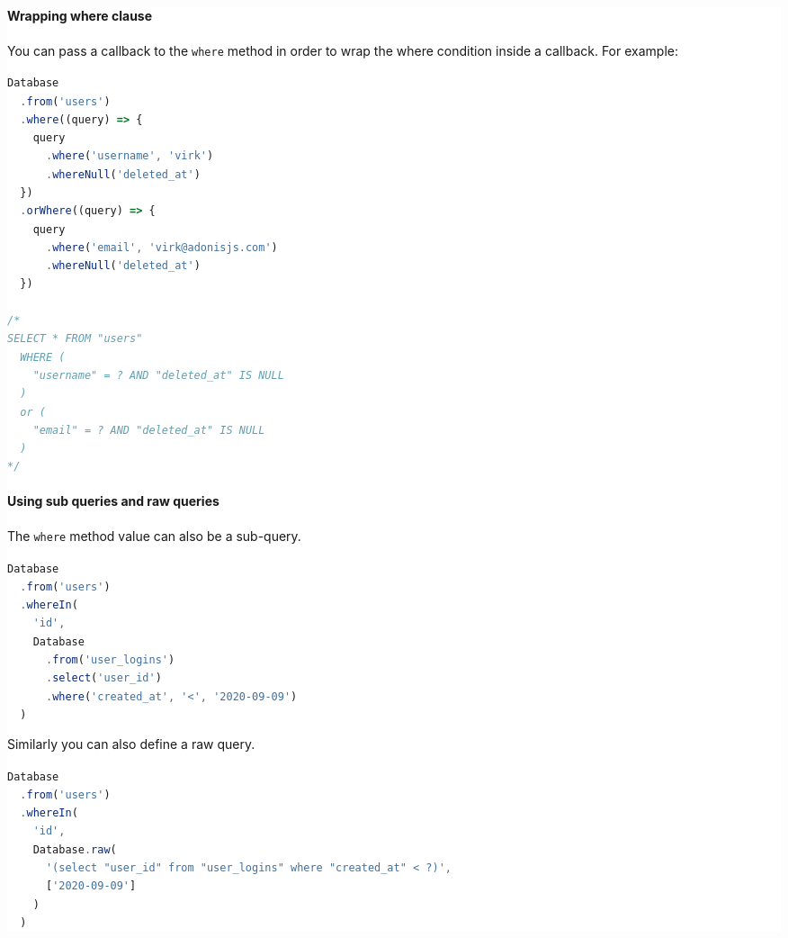 #### Wrapping where clause
You can pass a callback to the `where` method in order to wrap the where condition inside a callback. For example:

```ts
Database
  .from('users')
  .where((query) => {
    query
      .where('username', 'virk')
      .whereNull('deleted_at')
  })
  .orWhere((query) => {
    query
      .where('email', 'virk@adonisjs.com')
      .whereNull('deleted_at')
  })

/*
SELECT * FROM "users"
  WHERE (
    "username" = ? AND "deleted_at" IS NULL
  )
  or (
    "email" = ? AND "deleted_at" IS NULL
  )
*/
```

#### Using sub queries and raw queries
The `where` method value can also be a sub-query.

```ts
Database
  .from('users')
  .whereIn(
    'id',
    Database
      .from('user_logins')
      .select('user_id')
      .where('created_at', '<', '2020-09-09')
  )
```

Similarly you can also define a raw query.

```ts
Database
  .from('users')
  .whereIn(
    'id',
    Database.raw(
      '(select "user_id" from "user_logins" where "created_at" < ?)',
      ['2020-09-09']
    )
  )
```
